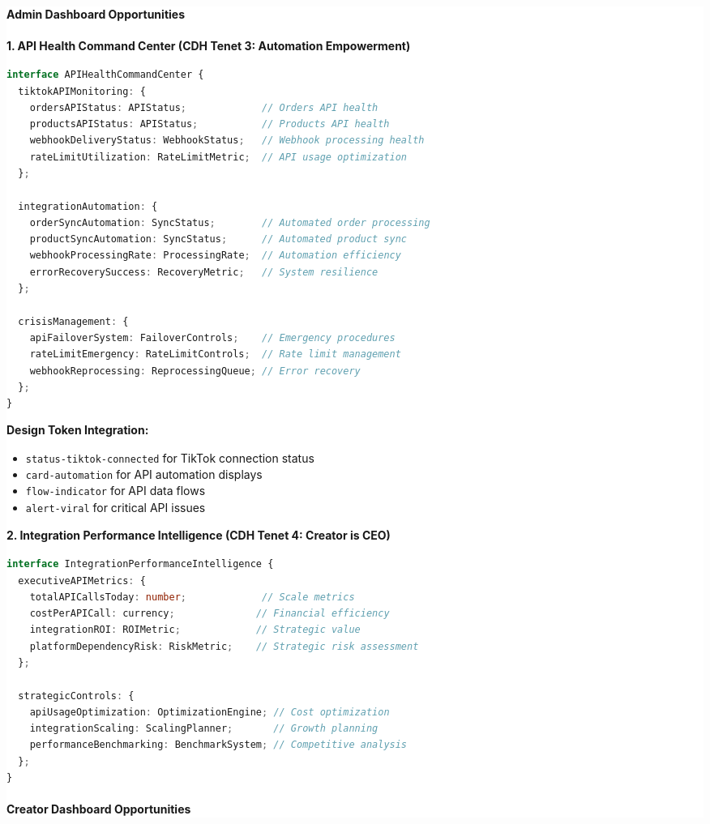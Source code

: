 #### **Admin Dashboard Opportunities**

**1. API Health Command Center (CDH Tenet 3: Automation Empowerment)**
```typescript
interface APIHealthCommandCenter {
  tiktokAPIMonitoring: {
    ordersAPIStatus: APIStatus;             // Orders API health
    productsAPIStatus: APIStatus;           // Products API health
    webhookDeliveryStatus: WebhookStatus;   // Webhook processing health
    rateLimitUtilization: RateLimitMetric;  // API usage optimization
  };
  
  integrationAutomation: {
    orderSyncAutomation: SyncStatus;        // Automated order processing
    productSyncAutomation: SyncStatus;      // Automated product sync
    webhookProcessingRate: ProcessingRate;  // Automation efficiency
    errorRecoverySuccess: RecoveryMetric;   // System resilience
  };
  
  crisisManagement: {
    apiFailoverSystem: FailoverControls;    // Emergency procedures
    rateLimitEmergency: RateLimitControls;  // Rate limit management
    webhookReprocessing: ReprocessingQueue; // Error recovery
  };
}
```

**Design Token Integration:**
- `status-tiktok-connected` for TikTok connection status
- `card-automation` for API automation displays
- `flow-indicator` for API data flows
- `alert-viral` for critical API issues

**2. Integration Performance Intelligence (CDH Tenet 4: Creator is CEO)**
```typescript
interface IntegrationPerformanceIntelligence {
  executiveAPIMetrics: {
    totalAPICallsToday: number;             // Scale metrics
    costPerAPICall: currency;              // Financial efficiency
    integrationROI: ROIMetric;             // Strategic value
    platformDependencyRisk: RiskMetric;    // Strategic risk assessment
  };
  
  strategicControls: {
    apiUsageOptimization: OptimizationEngine; // Cost optimization
    integrationScaling: ScalingPlanner;       // Growth planning
    performanceBenchmarking: BenchmarkSystem; // Competitive analysis
  };
}
```

#### **Creator Dashboard Opportunities**
